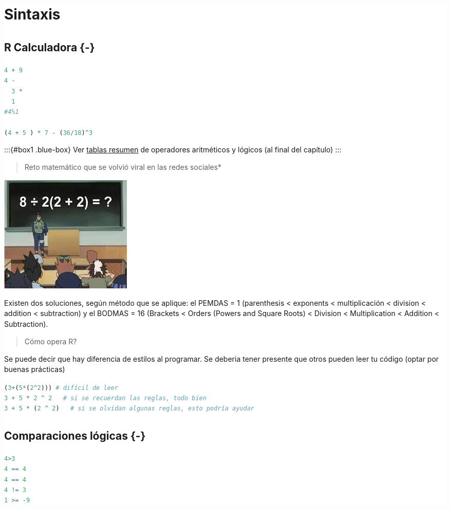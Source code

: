 # Sintaxis

## R Calculadora {-}


```r
4 + 9
4 - 
  3 *
  1
#4%1

(4 + 5 ) * 7 - (36/18)^3
```


:::{#box1 .blue-box}
Ver [tablas resumen](#tablas_resumen) de operadores aritméticos y lógicos (al final del capítulo) 
:::

> Reto matemático que se volvió viral en las redes sociales*

![](fig/reto.jpeg)

Existen dos soluciones, según método que se aplique: el PEMDAS = 1 (parenthesis < exponents < multiplicación < division < addition < subtraction) y el BODMAS = 16 (Brackets < Orders (Powers and Square Roots) < Division < Multiplication < Addition < Subtraction). 

> Cómo opera R?

Se puede decir que hay diferencia de estilos al programar. Se deberia tener presente que otros pueden leer tu código (optar por buenas prácticas)


```r
(3+(5*(2^2))) # difícil de leer
3 + 5 * 2 ^ 2   # si se recuerdan las reglas, todo bien
3 + 5 * (2 ^ 2)   # si se olvidan algunas reglas, esto podría ayudar
```

## Comparaciones lógicas {-}


```r
4>3
4 == 4
4 == 4
4 != 3
1 >= -9
```
